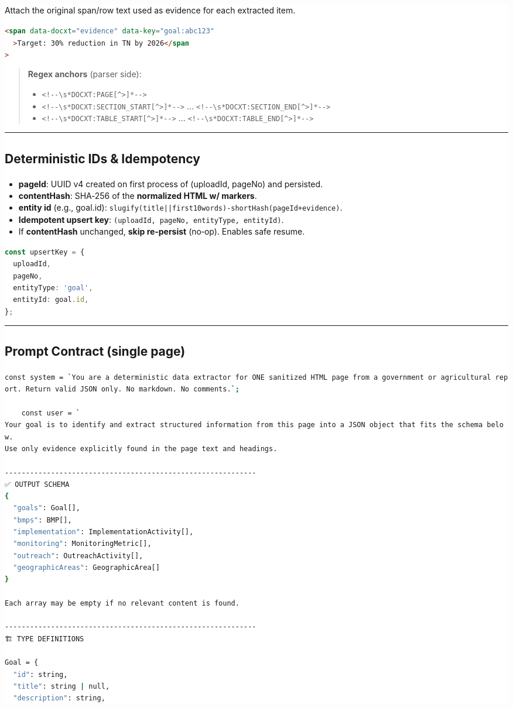Attach the original span/row text used as evidence for each extracted item.

```html
<span data-docxt="evidence" data-key="goal:abc123"
  >Target: 30% reduction in TN by 2026</span
>
```

> **Regex anchors** (parser side):
>
> - `<!--\s*DOCXT:PAGE[^>]*-->`
> - `<!--\s*DOCXT:SECTION_START[^>]*-->` … `<!--\s*DOCXT:SECTION_END[^>]*-->`
> - `<!--\s*DOCXT:TABLE_START[^>]*-->` … `<!--\s*DOCXT:TABLE_END[^>]*-->`

---

## Deterministic IDs & Idempotency

- **pageId**: UUID v4 created on first process of (uploadId, pageNo) and persisted.
- **contentHash**: SHA‑256 of the **normalized HTML w/ markers**.
- **entity id** (e.g., goal.id): `slugify(title||first10words)-shortHash(pageId+evidence)`.
- **Idempotent upsert key**: `(uploadId, pageNo, entityType, entityId)`.
- If **contentHash** unchanged, **skip re‑persist** (no‑op). Enables safe resume.

```ts
const upsertKey = {
  uploadId,
  pageNo,
  entityType: 'goal',
  entityId: goal.id,
};
```

---

## Prompt Contract (single page)

```bash
const system = `You are a deterministic data extractor for ONE sanitized HTML page from a government or agricultural report. Return valid JSON only. No markdown. No comments.`;

    const user = `
Your goal is to identify and extract structured information from this page into a JSON object that fits the schema below.
Use only evidence explicitly found in the page text and headings.

------------------------------------------------------------
✅ OUTPUT SCHEMA
{
  "goals": Goal[],
  "bmps": BMP[],
  "implementation": ImplementationActivity[],
  "monitoring": MonitoringMetric[],
  "outreach": OutreachActivity[],
  "geographicAreas": GeographicArea[]
}

Each array may be empty if no relevant content is found.

------------------------------------------------------------
🏗️ TYPE DEFINITIONS

Goal = {
  "id": string,
  "title": string | null,
  "description": string,
```